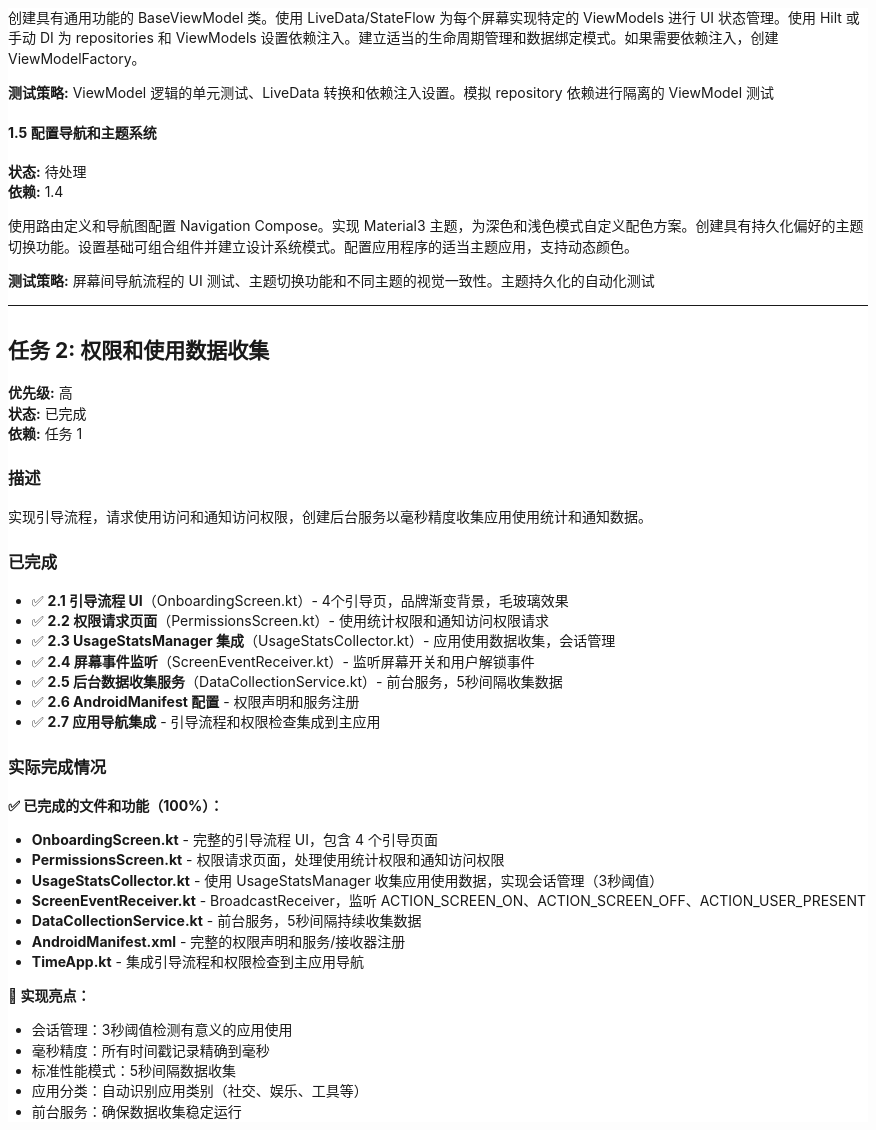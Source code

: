 创建具有通用功能的 BaseViewModel 类。使用 LiveData/StateFlow 为每个屏幕实现特定的 ViewModels 进行 UI 状态管理。使用 Hilt 或手动 DI 为 repositories 和 ViewModels 设置依赖注入。建立适当的生命周期管理和数据绑定模式。如果需要依赖注入，创建 ViewModelFactory。

**测试策略:** ViewModel 逻辑的单元测试、LiveData 转换和依赖注入设置。模拟 repository 依赖进行隔离的 ViewModel 测试

#### 1.5 配置导航和主题系统
**状态:** 待处理  
**依赖:** 1.4

使用路由定义和导航图配置 Navigation Compose。实现 Material3 主题，为深色和浅色模式自定义配色方案。创建具有持久化偏好的主题切换功能。设置基础可组合组件并建立设计系统模式。配置应用程序的适当主题应用，支持动态颜色。

**测试策略:** 屏幕间导航流程的 UI 测试、主题切换功能和不同主题的视觉一致性。主题持久化的自动化测试

---

## 任务 2: 权限和使用数据收集

**优先级:** 高  
**状态:** 已完成  
**依赖:** 任务 1

### 描述
实现引导流程，请求使用访问和通知访问权限，创建后台服务以毫秒精度收集应用使用统计和通知数据。

### 已完成
- ✅ **2.1 引导流程 UI**（OnboardingScreen.kt）- 4个引导页，品牌渐变背景，毛玻璃效果
- ✅ **2.2 权限请求页面**（PermissionsScreen.kt）- 使用统计权限和通知访问权限请求
- ✅ **2.3 UsageStatsManager 集成**（UsageStatsCollector.kt）- 应用使用数据收集，会话管理
- ✅ **2.4 屏幕事件监听**（ScreenEventReceiver.kt）- 监听屏幕开关和用户解锁事件
- ✅ **2.5 后台数据收集服务**（DataCollectionService.kt）- 前台服务，5秒间隔收集数据
- ✅ **2.6 AndroidManifest 配置** - 权限声明和服务注册
- ✅ **2.7 应用导航集成** - 引导流程和权限检查集成到主应用

### 实际完成情况

**✅ 已完成的文件和功能（100%）：**
- **OnboardingScreen.kt** - 完整的引导流程 UI，包含 4 个引导页面
- **PermissionsScreen.kt** - 权限请求页面，处理使用统计权限和通知访问权限
- **UsageStatsCollector.kt** - 使用 UsageStatsManager 收集应用使用数据，实现会话管理（3秒阈值）
- **ScreenEventReceiver.kt** - BroadcastReceiver，监听 ACTION_SCREEN_ON、ACTION_SCREEN_OFF、ACTION_USER_PRESENT
- **DataCollectionService.kt** - 前台服务，5秒间隔持续收集数据
- **AndroidManifest.xml** - 完整的权限声明和服务/接收器注册
- **TimeApp.kt** - 集成引导流程和权限检查到主应用导航

**🎯 实现亮点：**
- 会话管理：3秒阈值检测有意义的应用使用
- 毫秒精度：所有时间戳记录精确到毫秒
- 标准性能模式：5秒间隔数据收集
- 应用分类：自动识别应用类别（社交、娱乐、工具等）
- 前台服务：确保数据收集稳定运行
